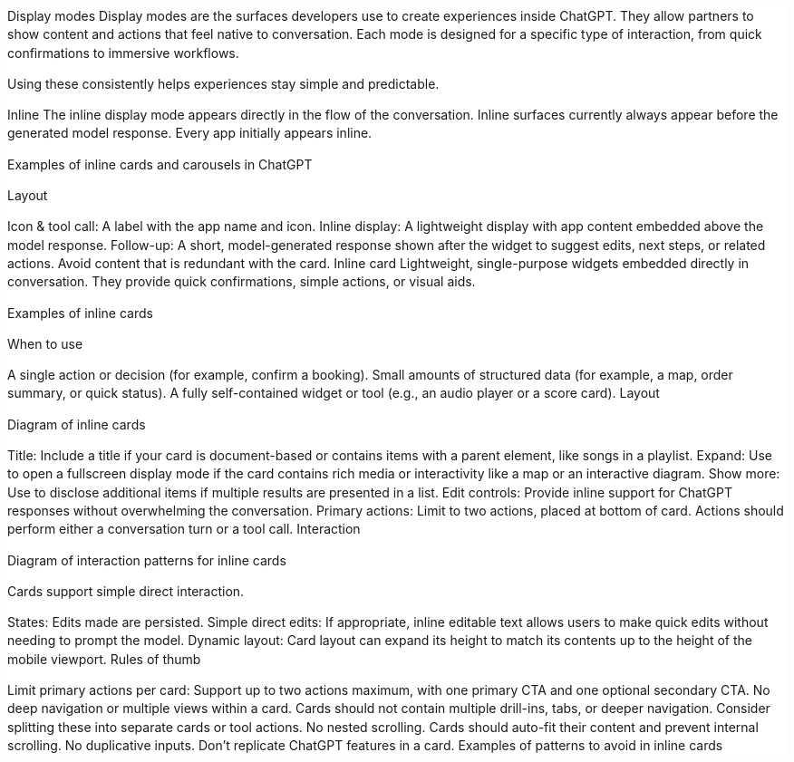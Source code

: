 Display modes
Display modes are the surfaces developers use to create experiences inside ChatGPT. They allow partners to show content and actions that feel native to conversation. Each mode is designed for a specific type of interaction, from quick confirmations to immersive workflows.

Using these consistently helps experiences stay simple and predictable.

Inline
The inline display mode appears directly in the flow of the conversation. Inline surfaces currently always appear before the generated model response. Every app initially appears inline.

Examples of inline cards and carousels in ChatGPT

Layout

Icon & tool call: A label with the app name and icon.
Inline display: A lightweight display with app content embedded above the model response.
Follow-up: A short, model-generated response shown after the widget to suggest edits, next steps, or related actions. Avoid content that is redundant with the card.
Inline card
Lightweight, single-purpose widgets embedded directly in conversation. They provide quick confirmations, simple actions, or visual aids.

Examples of inline cards

When to use

A single action or decision (for example, confirm a booking).
Small amounts of structured data (for example, a map, order summary, or quick status).
A fully self-contained widget or tool (e.g., an audio player or a score card).
Layout

Diagram of inline cards

Title: Include a title if your card is document-based or contains items with a parent element, like songs in a playlist.
Expand: Use to open a fullscreen display mode if the card contains rich media or interactivity like a map or an interactive diagram.
Show more: Use to disclose additional items if multiple results are presented in a list.
Edit controls: Provide inline support for ChatGPT responses without overwhelming the conversation.
Primary actions: Limit to two actions, placed at bottom of card. Actions should perform either a conversation turn or a tool call.
Interaction

Diagram of interaction patterns for inline cards

Cards support simple direct interaction.

States: Edits made are persisted.
Simple direct edits: If appropriate, inline editable text allows users to make quick edits without needing to prompt the model.
Dynamic layout: Card layout can expand its height to match its contents up to the height of the mobile viewport.
Rules of thumb

Limit primary actions per card: Support up to two actions maximum, with one primary CTA and one optional secondary CTA.
No deep navigation or multiple views within a card. Cards should not contain multiple drill-ins, tabs, or deeper navigation. Consider splitting these into separate cards or tool actions.
No nested scrolling. Cards should auto-fit their content and prevent internal scrolling.
No duplicative inputs. Don’t replicate ChatGPT features in a card.
Examples of patterns to avoid in inline cards
